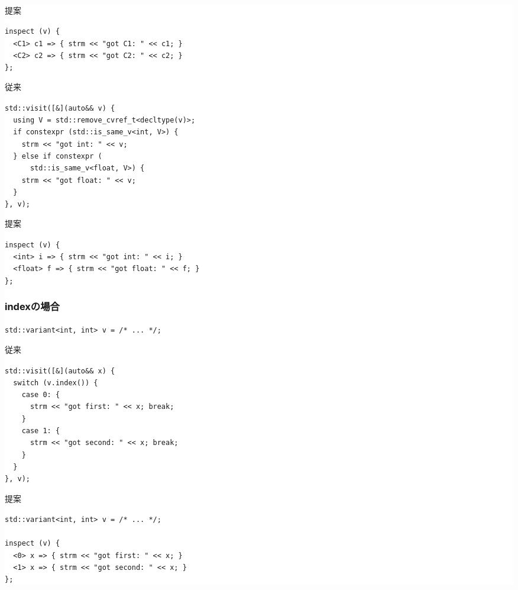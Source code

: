 提案
```
inspect (v) {
  <C1> c1 => { strm << "got C1: " << c1; }
  <C2> c2 => { strm << "got C2: " << c2; }
};
```

従来
```
std::visit([&](auto&& v) {
  using V = std::remove_cvref_t<decltype(v)>;
  if constexpr (std::is_same_v<int, V>) {
    strm << "got int: " << v;
  } else if constexpr (
      std::is_same_v<float, V>) {
    strm << "got float: " << v;
  }
}, v);
```

提案
```
inspect (v) {
  <int> i => { strm << "got int: " << i; }
  <float> f => { strm << "got float: " << f; }
};
```

### indexの場合
```
std::variant<int, int> v = /* ... */;
```

従来
```
std::visit([&](auto&& x) {
  switch (v.index()) {
    case 0: {
      strm << "got first: " << x; break;
    }
    case 1: {
      strm << "got second: " << x; break;
    }
  }
}, v);
```

提案
```
std::variant<int, int> v = /* ... */;

inspect (v) {
  <0> x => { strm << "got first: " << x; }
  <1> x => { strm << "got second: " << x; }
};
```
